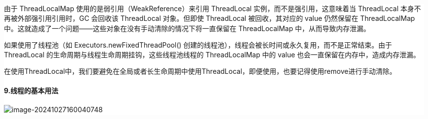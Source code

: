 由于 ThreadLocalMap 使用的是弱引用（WeakReference）来引用 ThreadLocal 实例，而不是强引用，这意味着当 ThreadLocal 本身不再被外部强引用引用时，GC 会回收该 ThreadLocal 对象。但即使 ThreadLocal 被回收，其对应的 value 仍然保留在 ThreadLocalMap 中。这就造成了一个问题——这些对象在没有手动清除的情况下将一直保留在 ThreadLocalMap 中，从而导致内存泄漏。

如果使用了线程池（如 Executors.newFixedThreadPool() 创建的线程池），线程会被长时间或永久复用，而不是正常结束。由于 ThreadLocal 的生命周期与线程生命周期挂钩，这些线程池线程的 ThreadLocalMap 中的 value 也会一直保留在内存中，造成内存泄漏。

在使用ThreadLocal中，我们要避免在全局或者长生命周期中使用ThreadLocal，即便使用，也要记得使用remove进行手动清除。

#### 9.线程的基本用法

![image-20241027160040748](https://typora-xubang.oss-cn-hangzhou.aliyuncs.com/2024_xubang/image-20241027160040748.png?AI_make_money=VX_AI19858122061)



